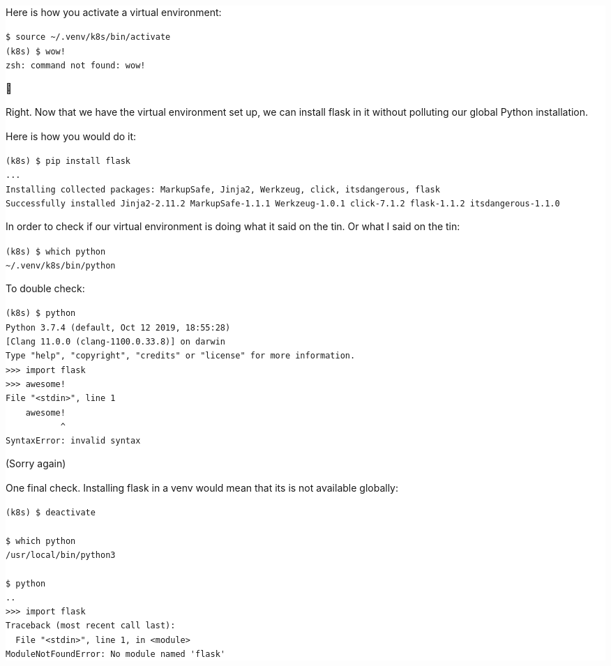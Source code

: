 Here is how you activate a virtual environment:

```console
$ source ~/.venv/k8s/bin/activate
(k8s) $ wow!
zsh: command not found: wow!
```

😬

Right. Now that we have the virtual environment set up, we can install flask in it without polluting our global Python installation.

Here is how you would do it:

```console
(k8s) $ pip install flask
...
Installing collected packages: MarkupSafe, Jinja2, Werkzeug, click, itsdangerous, flask
Successfully installed Jinja2-2.11.2 MarkupSafe-1.1.1 Werkzeug-1.0.1 click-7.1.2 flask-1.1.2 itsdangerous-1.1.0
```

In order to check if our virtual environment is doing what it said on the tin. Or what I said on the tin:

```console
(k8s) $ which python
~/.venv/k8s/bin/python
```

To double check:

```console
(k8s) $ python
Python 3.7.4 (default, Oct 12 2019, 18:55:28)
[Clang 11.0.0 (clang-1100.0.33.8)] on darwin
Type "help", "copyright", "credits" or "license" for more information.
>>> import flask
>>> awesome!
File "<stdin>", line 1
    awesome!
           ^
SyntaxError: invalid syntax
```

(Sorry again)

One final check. Installing flask in a venv would mean that its is not available globally:

```console
(k8s) $ deactivate

$ which python
/usr/local/bin/python3

$ python
..
>>> import flask
Traceback (most recent call last):
  File "<stdin>", line 1, in <module>
ModuleNotFoundError: No module named 'flask'
```
